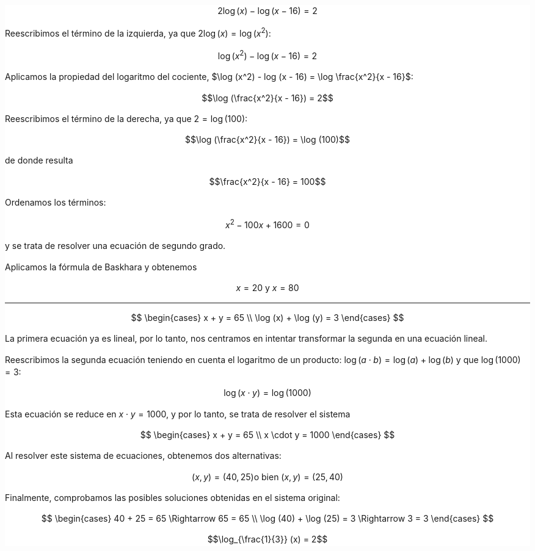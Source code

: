 $$2 \log (x) - \log (x - 16) = 2$$

Reescribimos el término de la izquierda, ya que $2 \log (x) = \log (x^2)$:

$$\log (x^2) - \log(x - 16) = 2$$

Aplicamos la propiedad del logaritmo del cociente, $\log (x^2) - log (x - 16) = \log \frac{x^2}{x - 16}$:

$$\log (\frac{x^2}{x - 16}) = 2$$

Reescribimos el término de la derecha, ya que $2 = \log (100)$:

$$\log (\frac{x^2}{x - 16}) = \log (100)$$

de donde resulta

$$\frac{x^2}{x - 16} = 100$$

Ordenamos los términos:

$$x^2 - 100x + 1600 = 0$$

y se trata de resolver una ecuación de segundo grado.

Aplicamos la fórmula de Baskhara y obtenemos

$$x = 20 \text{ y } x = 80$$

---

$$
\begin{cases}
x + y = 65 \\
\log (x) + \log (y) = 3
\end{cases}
$$

La primera ecuación ya es lineal, por lo tanto, nos centramos en intentar transformar la segunda en una ecuación lineal.

Reescribimos la segunda ecuación teniendo en cuenta el logaritmo de un producto: $\log (a \cdot b) = \log (a) + \log (b)$ y que $\log (1000) = 3$:

$$\log (x \cdot y) = \log (1000)$$

Esta ecuación se reduce en $x \cdot y = 1000$, y por lo tanto, se trata de resolver el sistema

$$
\begin{cases}
x + y = 65 \\
x \cdot y = 1000
\end{cases}
$$

Al resolver este sistema de ecuaciones, obtenemos dos alternativas:

$$(x, y) = (40, 25) \text{o bien } (x, y) = (25, 40)$$

Finalmente, comprobamos las posibles soluciones obtenidas en el sistema original:

$$
\begin{cases}
40 + 25 = 65 \Rightarrow 65 = 65 \\
\log (40) + \log (25) = 3 \Rightarrow 3 = 3
\end{cases}
$$

$$\log_{\frac{1}{3}} (x) = 2$$